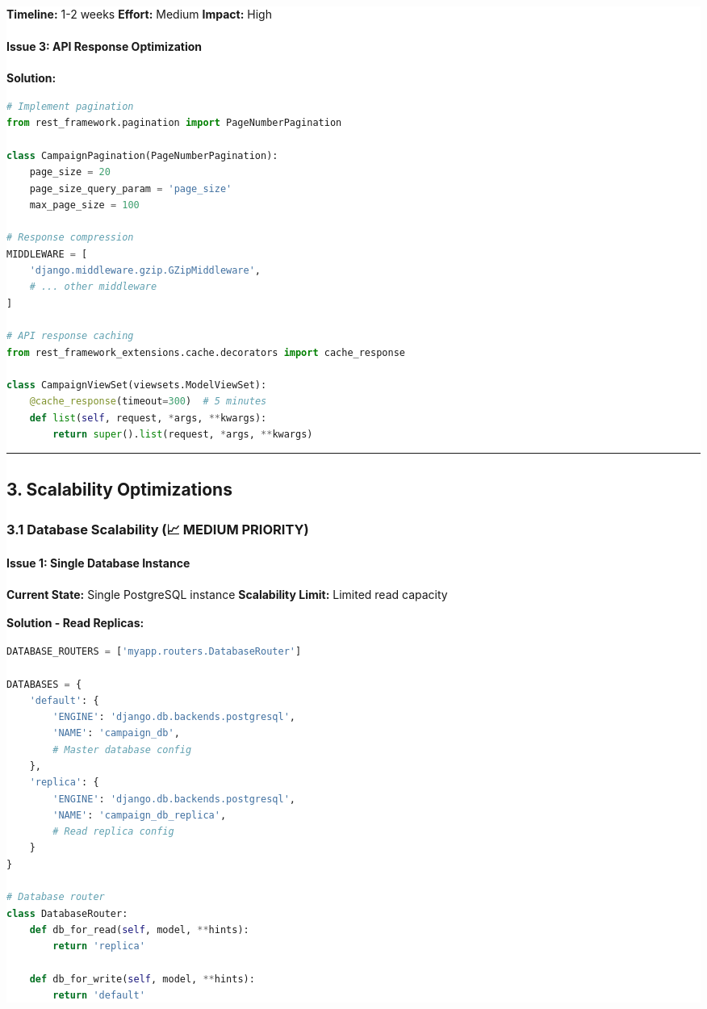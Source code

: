 **Timeline:** 1-2 weeks
**Effort:** Medium
**Impact:** High

#### Issue 3: API Response Optimization
**Solution:**
```python
# Implement pagination
from rest_framework.pagination import PageNumberPagination

class CampaignPagination(PageNumberPagination):
    page_size = 20
    page_size_query_param = 'page_size'
    max_page_size = 100

# Response compression
MIDDLEWARE = [
    'django.middleware.gzip.GZipMiddleware',
    # ... other middleware
]

# API response caching
from rest_framework_extensions.cache.decorators import cache_response

class CampaignViewSet(viewsets.ModelViewSet):
    @cache_response(timeout=300)  # 5 minutes
    def list(self, request, *args, **kwargs):
        return super().list(request, *args, **kwargs)
```

---

## 3. Scalability Optimizations

### 3.1 Database Scalability (📈 MEDIUM PRIORITY)

#### Issue 1: Single Database Instance
**Current State:** Single PostgreSQL instance
**Scalability Limit:** Limited read capacity

**Solution - Read Replicas:**
```python
DATABASE_ROUTERS = ['myapp.routers.DatabaseRouter']

DATABASES = {
    'default': {
        'ENGINE': 'django.db.backends.postgresql',
        'NAME': 'campaign_db',
        # Master database config
    },
    'replica': {
        'ENGINE': 'django.db.backends.postgresql',
        'NAME': 'campaign_db_replica',
        # Read replica config
    }
}

# Database router
class DatabaseRouter:
    def db_for_read(self, model, **hints):
        return 'replica'

    def db_for_write(self, model, **hints):
        return 'default'
```